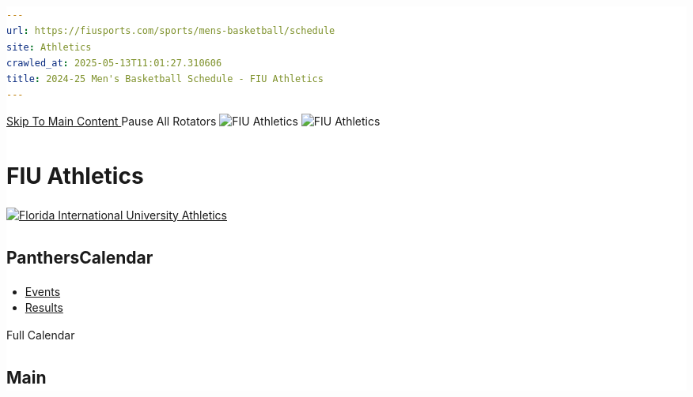 ```yaml
---
url: https://fiusports.com/sports/mens-basketball/schedule
site: Athletics
crawled_at: 2025-05-13T11:01:27.310606
title: 2024-25 Men's Basketball Schedule - FIU Athletics
---
```


[ Skip To Main Content ](https://fiusports.com/sports/mens-basketball/schedule#main-content) Pause All Rotators 
![FIU Athletics](https://dxbhsrqyrr690.cloudfront.net/sidearm.nextgen.sites/fiu.sidearmsports.com/images/responsive_2024/logo_main.svg) ![FIU Athletics](https://dxbhsrqyrr690.cloudfront.net/sidearm.nextgen.sites/fiu.sidearmsports.com/images/responsive_2024/logo_main.svg)
# FIU Athletics
[ ![Florida International University Athletics](https://dxbhsrqyrr690.cloudfront.net/sidearm.nextgen.sites/fiu.sidearmsports.com/images/responsive_2024/logo_main.svg) ](https://fiusports.com/)
##  PanthersCalendar
  * [Events](https://fiusports.com/sports/mens-basketball/schedule#events)
  * [Results](https://fiusports.com/sports/mens-basketball/schedule#results)


Full Calendar 
## Main